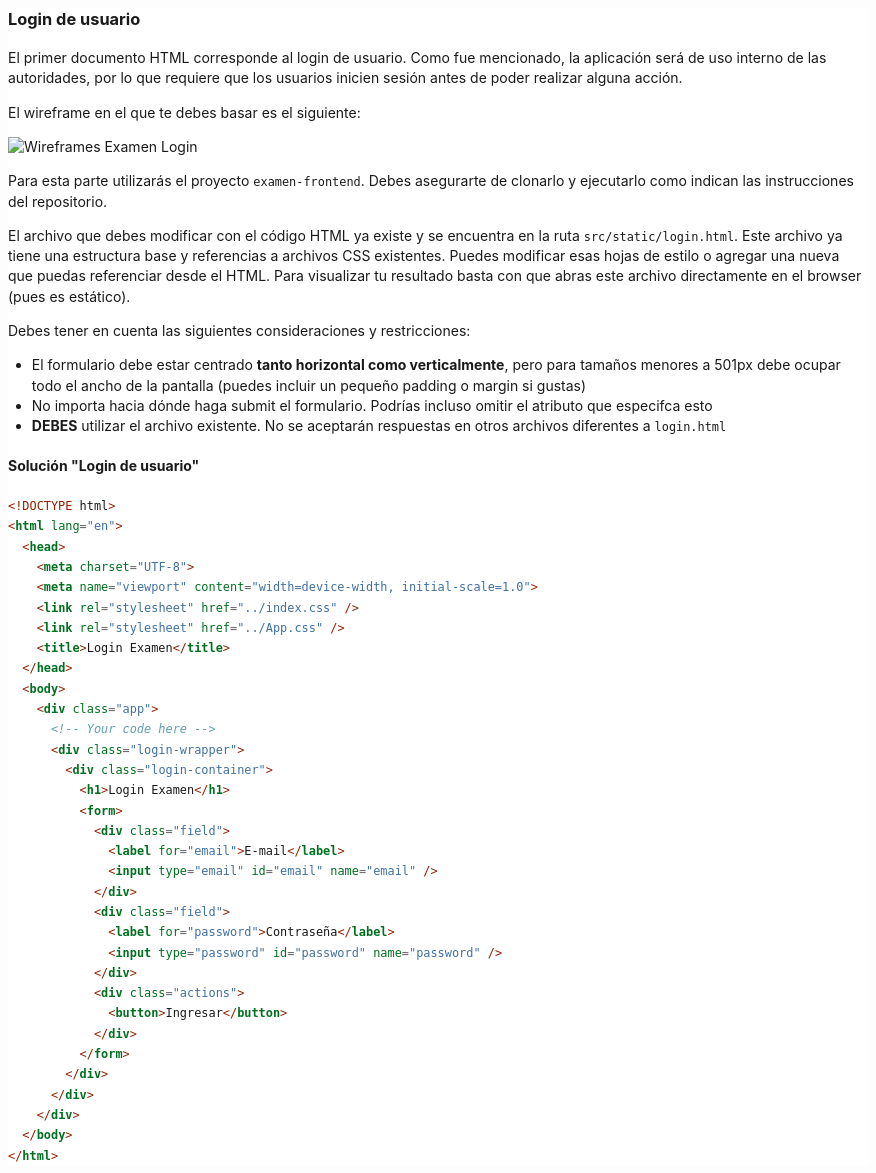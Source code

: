 ### Login de usuario

El primer documento HTML corresponde al login de usuario. Como fue mencionado, la aplicación será de uso interno de las autoridades, por lo que requiere que los usuarios inicien sesión antes de poder realizar alguna acción.

El wireframe en el que te debes basar es el siguiente:

![Wireframes Examen Login](./assets/Wireframes-Examen-Login.jpg)

Para esta parte utilizarás el proyecto `examen-frontend`. Debes asegurarte de clonarlo y ejecutarlo como indican las instrucciones del repositorio.

El archivo que debes modificar con el código HTML ya existe y se encuentra en la ruta `src/static/login.html`. Este archivo ya tiene una estructura base y referencias a archivos CSS existentes. Puedes modificar esas hojas de estilo o agregar una nueva que puedas referenciar desde el HTML. Para visualizar tu resultado basta con que abras este archivo directamente en el browser (pues es estático).

Debes tener en cuenta las siguientes consideraciones y restricciones:

- El formulario debe estar centrado **tanto horizontal como verticalmente**, pero para tamaños menores a 501px debe ocupar todo el ancho de la pantalla (puedes incluir un pequeño padding o margin si gustas)
- No importa hacia dónde haga submit el formulario. Podrías incluso omitir el atributo que especifca esto
- **DEBES** utilizar el archivo existente. No se aceptarán respuestas en otros archivos diferentes a `login.html`

#### Solución "Login de usuario"

```html
<!DOCTYPE html>
<html lang="en">
  <head>
    <meta charset="UTF-8">
    <meta name="viewport" content="width=device-width, initial-scale=1.0">
    <link rel="stylesheet" href="../index.css" />
    <link rel="stylesheet" href="../App.css" />
    <title>Login Examen</title>
  </head>
  <body>
    <div class="app">
      <!-- Your code here -->
      <div class="login-wrapper">
        <div class="login-container">
          <h1>Login Examen</h1>
          <form>
            <div class="field">
              <label for="email">E-mail</label>
              <input type="email" id="email" name="email" />
            </div>
            <div class="field">
              <label for="password">Contraseña</label>
              <input type="password" id="password" name="password" />
            </div>
            <div class="actions">
              <button>Ingresar</button>
            </div>
          </form>
        </div>
      </div>
    </div>
  </body>
</html>
```
